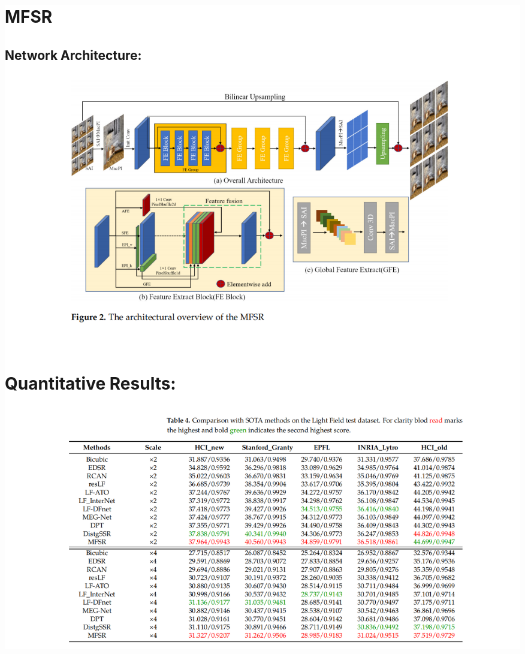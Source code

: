 # MFSR
## Network Architecture:
<p align="center"> <img src="https://github.com/JianfeiZhou19/MFSR/blob/main/figs/MFSR.png" width="80%"> </p><br>

# Quantitative Results:
<p align="center"> <img src="https://github.com/JianfeiZhou19/MFSR/blob/main/figs/results.png" width="80%"> </p>
